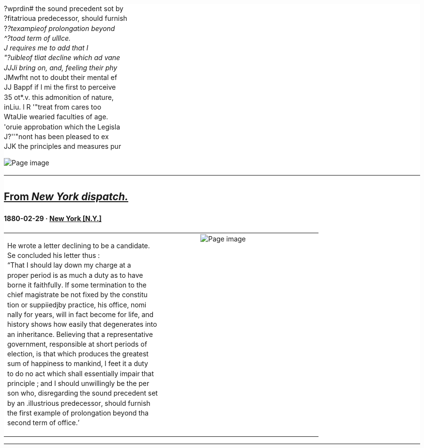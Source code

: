 ?wprdin# the sound precedent sot by  
?fitatrioua predecessor, should furnish  
?*?*texampieof prolongation beyond  
^?toad term of ulllce.  
J requires me to add that I  
&quot;?uibleof tliat decline which ad vane­  
JJJ*i bring on, and, feeling their phy*  
JMwfht not to doubt their mental ef­  
JJ Bappf if l mi the first to perceive  
35 ot*.v. this admonition of nature,  
inLiu. l R &#x27;&quot;treat from cares too  
WtaUie wearied faculties of age.  
&#x27;oruie approbation which the Legisla­  
J?&#x27;&#x27;&quot;nont has been pleased to ex­  
JJK the principles and measures pur
</td><td style="width: 50%; max-height: 75%; margin: auto; display: block;">
<img alt="Page image" src="https://tile.loc.gov/image-services/iiif/service:ndnp:wvu:batch_wvu_eritrea_ver01:data:sn84026844:00202193456:1880022301:0187/pct:-0.176056338028169,63.75862679171828,10.487927565392354,21.37674747832242/!600,600/0/default.jpg"/>
</td>
</tr></table>

---

## [From _New York dispatch._](https://www.loc.gov/resource/sn85026214/1880-02-29/ed-1/?sp=4)

#### 1880-02-29 &middot; [New York [N.Y.]](http://dbpedia.org/resource/New_York_City)

<table style="width: 100%;"><tr><td style="width: 50%">

  
He wrote a letter declining to be a candidate.  
Se concluded his letter thus :  
“That I should lay down my charge at a  
proper period is as much a duty as to have  
borne it faithfully. If some termination to the  
chief magistrate be not fixed by the constitu­  
tion or suppiiedjby practice, his office, nomi­  
nally for years, will in fact become for life, and  
history shows how easily that degenerates into  
an inheritance. Believing that a representative  
government, responsible at short periods of  
election, is that which produces the greatest  
sum of happiness to mankind, I feet it a duty  
to do no act which shall essentially impair that  
principle ; and I should unwillingly be the per­  
son who, disregarding the sound precedent set  
by an .illustrious predecessor, should furnish  
the first example of prolongation beyond tha  
second term of office.’
</td><td style="width: 50%; max-height: 75%; margin: auto; display: block;">
<img alt="Page image" src="https://tile.loc.gov/image-services/iiif/service:ndnp:dlc:batch_dlc_ginsberg_ver01:data:sn85026214:print00205958228:1880022901:0004/pct:43.72623574144487,83.65569360830024,11.931921057396343,6.8015883181759955/!600,600/0/default.jpg"/>
</td>
</tr></table>

---
